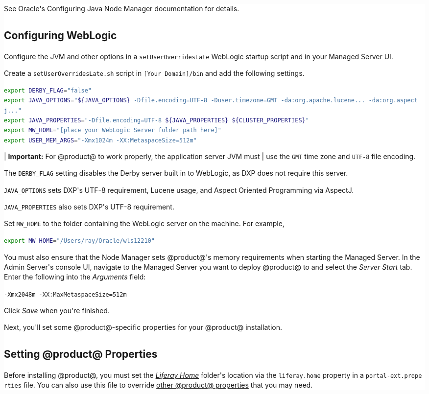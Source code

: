 See Oracle's [Configuring Java Node Manager](https://docs.oracle.com/middleware/1212/wls/NODEM/java_nodemgr.htm#NODEM173) documentation for details.



## Configuring WebLogic

Configure the JVM and other options in a `setUserOverridesLate` WebLogic startup script and in your Managed Server UI.

Create a `setUserOverridesLate.sh` script in `[Your Domain]/bin` and add the following settings.

```bash
export DERBY_FLAG="false"
export JAVA_OPTIONS="${JAVA_OPTIONS} -Dfile.encoding=UTF-8 -Duser.timezone=GMT -da:org.apache.lucene... -da:org.aspectj..."
export JAVA_PROPERTIES="-Dfile.encoding=UTF-8 ${JAVA_PROPERTIES} ${CLUSTER_PROPERTIES}"
export MW_HOME="[place your WebLogic Server folder path here]"
export USER_MEM_ARGS="-Xmx1024m -XX:MetaspaceSize=512m"
```

| **Important:** For @product@ to work properly, the application server JVM must
| use the `GMT` time zone and `UTF-8` file encoding.

The `DERBY_FLAG` setting disables the Derby server built in to WebLogic, as DXP does not require this server.

`JAVA_OPTIONS` sets DXP's UTF-8 requirement, Lucene usage, and Aspect Oriented Programming via AspectJ.

`JAVA_PROPERTIES` also sets DXP's UTF-8 requirement.

Set `MW_HOME` to the folder containing the WebLogic server on the machine. For example,

```bash
export MW_HOME="/Users/ray/Oracle/wls12210"
```

You must also ensure that the Node Manager sets @product@'s memory 
requirements when starting the Managed Server. In the Admin Server's console UI, 
navigate to the Managed Server you want to deploy @product@ to and select the *Server 
Start* tab. Enter the following into the *Arguments* field: 

    -Xmx2048m -XX:MaxMetaspaceSize=512m

Click *Save* when you're finished. 

Next, you'll set some @product@-specific properties for your @product@ installation. 

## Setting @product@ Properties

Before installing @product@, you must set the 
[*Liferay Home*](/docs/7-0/deploy/-/knowledge_base/d/installing-product#liferay-home)
folder's location via the `liferay.home` property in a `portal-ext.properties` 
file. You can also use this file to override 
[other @product@ properties](@platform-ref@/7.0-latest/propertiesdoc/portal.properties.html) 
that you may need. 
